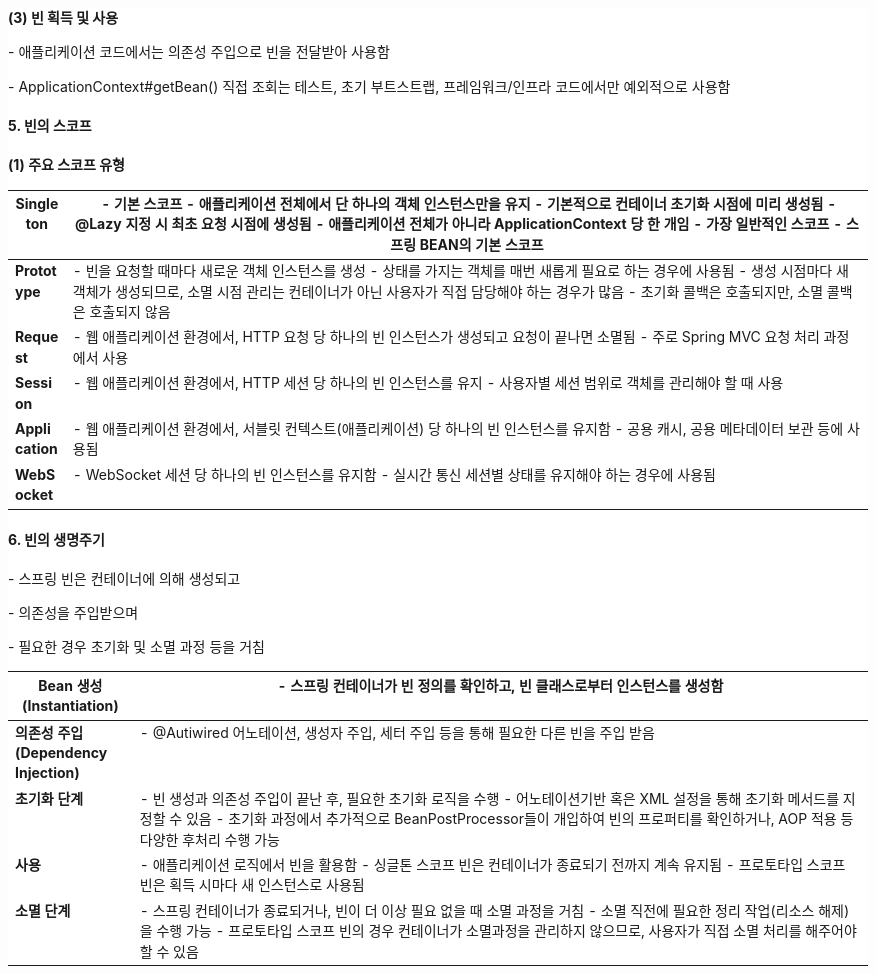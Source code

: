 **(3) 빈 획득 및 사용**

\- 애플리케이션 코드에서는 의존성 주입으로 빈을 전달받아 사용함

\- ApplicationContext#getBean() 직접 조회는 테스트, 초기 부트스트랩, 프레임워크/인프라 코드에서만 예외적으로 사용함

#### **5\. 빈의 스코프**

**(1) 주요 스코프 유형**

| **Singleton** |  - 기본 스코프   \- 애플리케이션 전체에서 단 하나의 객체 인스턴스만을 유지   \- 기본적으로 컨테이너 초기화 시점에 미리 생성됨   \- @Lazy 지정 시 최초 요청 시점에 생성됨   \- 애플리케이션 전체가 아니라 ApplicationContext 당 한 개임   \- 가장 일반적인 스코프   \- 스프링 BEAN의 기본 스코프 |
| --- | --- |
| **Prototype** | \- 빈을 요청할 때마다 새로운 객체 인스턴스를 생성   \- 상태를 가지는 객체를 매번 새롭게 필요로 하는 경우에 사용됨   \- 생성 시점마다 새 객체가 생성되므로, 소멸 시점 관리는 컨테이너가 아닌 사용자가 직접 담당해야 하는 경우가 많음   \- 초기화 콜백은 호출되지만, 소멸 콜백은 호출되지 않음 |
| **Request** | \- 웹 애플리케이션 환경에서, HTTP 요청 당 하나의 빈 인스턴스가 생성되고 요청이 끝나면 소멸됨   \- 주로 Spring MVC 요청 처리 과정에서 사용 |
| **Session** | \- 웹 애플리케이션 환경에서, HTTP 세션 당 하나의 빈 인스턴스를 유지   \- 사용자별 세션 범위로 객체를 관리해야 할 때 사용 |
| **Application** | \- 웹 애플리케이션 환경에서, 서블릿 컨텍스트(애플리케이션) 당 하나의 빈 인스턴스를 유지함   \- 공용 캐시, 공용 메타데이터 보관 등에 사용됨 |
| **WebSocket** | \- WebSocket 세션 당 하나의 빈 인스턴스를 유지함   \- 실시간 통신 세션별 상태를 유지해야 하는 경우에 사용됨 |

#### **6\. 빈의 생명주기**

\- 스프링 빈은 컨테이너에 의해 생성되고

\- 의존성을 주입받으며

\- 필요한 경우 초기화 및 소멸 과정 등을 거침

| **Bean 생성(Instantiation)** | \- 스프링 컨테이너가 빈 정의를 확인하고, 빈 클래스로부터 인스턴스를 생성함 |
| --- | --- |
| **의존성 주입(Dependency Injection)** | \- @Autiwired 어노테이션, 생성자 주입, 세터 주입 등을 통해 필요한 다른 빈을 주입 받음 |
| **초기화 단계** | \- 빈 생성과 의존성 주입이 끝난 후, 필요한 초기화 로직을 수행   \- 어노테이션기반 혹은 XML 설정을 통해 초기화 메서드를 지정할 수 있음   \- 초기화 과정에서 추가적으로 BeanPostProcessor들이 개입하여 빈의 프로퍼티를 확인하거나, AOP 적용 등 다양한 후처리 수행 가능 |
| **사용** | \- 애플리케이션 로직에서 빈을 활용함   \- 싱글톤 스코프 빈은 컨테이너가 종료되기 전까지 계속 유지됨   \- 프로토타입 스코프 빈은 획득 시마다 새 인스턴스로 사용됨 |
| **소멸 단계** | \- 스프링 컨테이너가 종료되거나, 빈이 더 이상 필요 없을 때 소멸 과정을 거침   \- 소멸 직전에 필요한 정리 작업(리소스 해제) 을 수행 가능   \- 프로토타입 스코프 빈의 경우 컨테이너가 소멸과정을 관리하지 않으므로, 사용자가 직접 소멸 처리를 해주어야 할 수 있음 |
